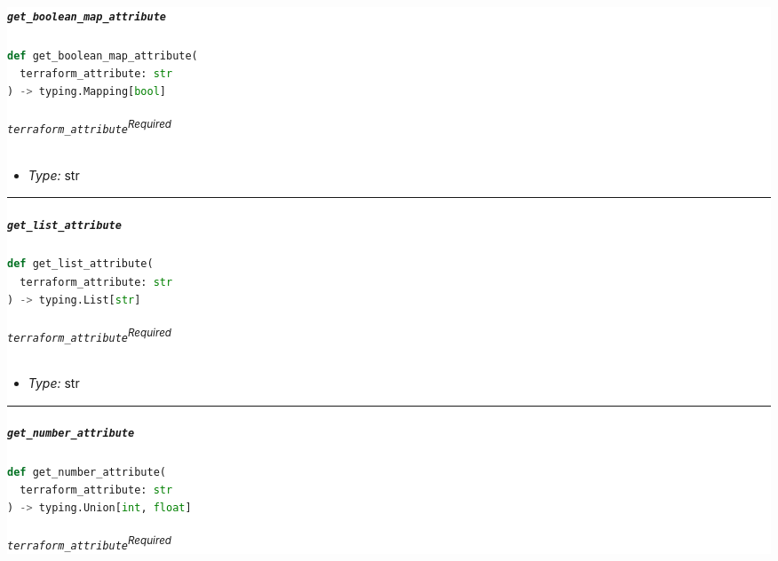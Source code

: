 ##### `get_boolean_map_attribute` <a name="get_boolean_map_attribute" id="@cdktf/provider-cloudflare.dataCloudflareDnsSettings.DataCloudflareDnsSettingsZoneDefaultsInternalDnsOutputReference.getBooleanMapAttribute"></a>

```python
def get_boolean_map_attribute(
  terraform_attribute: str
) -> typing.Mapping[bool]
```

###### `terraform_attribute`<sup>Required</sup> <a name="terraform_attribute" id="@cdktf/provider-cloudflare.dataCloudflareDnsSettings.DataCloudflareDnsSettingsZoneDefaultsInternalDnsOutputReference.getBooleanMapAttribute.parameter.terraformAttribute"></a>

- *Type:* str

---

##### `get_list_attribute` <a name="get_list_attribute" id="@cdktf/provider-cloudflare.dataCloudflareDnsSettings.DataCloudflareDnsSettingsZoneDefaultsInternalDnsOutputReference.getListAttribute"></a>

```python
def get_list_attribute(
  terraform_attribute: str
) -> typing.List[str]
```

###### `terraform_attribute`<sup>Required</sup> <a name="terraform_attribute" id="@cdktf/provider-cloudflare.dataCloudflareDnsSettings.DataCloudflareDnsSettingsZoneDefaultsInternalDnsOutputReference.getListAttribute.parameter.terraformAttribute"></a>

- *Type:* str

---

##### `get_number_attribute` <a name="get_number_attribute" id="@cdktf/provider-cloudflare.dataCloudflareDnsSettings.DataCloudflareDnsSettingsZoneDefaultsInternalDnsOutputReference.getNumberAttribute"></a>

```python
def get_number_attribute(
  terraform_attribute: str
) -> typing.Union[int, float]
```

###### `terraform_attribute`<sup>Required</sup> <a name="terraform_attribute" id="@cdktf/provider-cloudflare.dataCloudflareDnsSettings.DataCloudflareDnsSettingsZoneDefaultsInternalDnsOutputReference.getNumberAttribute.parameter.terraformAttribute"></a>
